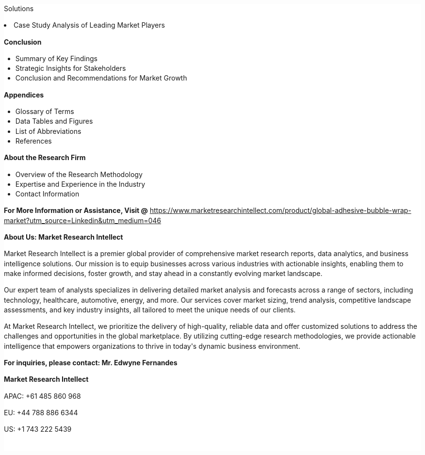 Solutions</li><li>Case Study Analysis of Leading Market Players</li></ul><p><strong>Conclusion</strong></p><ul><li>Summary of Key Findings</li><li>Strategic Insights for Stakeholders</li><li>Conclusion and Recommendations for Market Growth</li></ul><p><strong>Appendices</strong></p><ul><li>Glossary of Terms</li><li>Data Tables and Figures</li><li>List of Abbreviations</li><li>References</li></ul><p><strong>About the Research Firm</strong></p><ul><li>Overview of the Research Methodology</li><li>Expertise and Experience in the Industry</li><li>Contact Information</li></ul></div><div class="article-main__content" data-test-id="publishing-text-block"><p><span class="font-[700]"><strong>For More Information or Assistance, Visit @</strong>&nbsp;<a href="https://www.marketresearchintellect.com/product/global-adhesive-bubble-wrap-market?utm_source=Linkedin&utm_medium=046">https://www.marketresearchintellect.com/product/global-adhesive-bubble-wrap-market?utm_source=Linkedin&utm_medium=046</a></span></p><p><strong>About Us: Market Research Intellect</strong></p><p>Market Research Intellect is a premier global provider of comprehensive market research reports, data analytics, and business intelligence solutions. Our mission is to equip businesses across various industries with actionable insights, enabling them to make informed decisions, foster growth, and stay ahead in a constantly evolving market landscape.</p><p>Our expert team of analysts specializes in delivering detailed market analysis and forecasts across a range of sectors, including technology, healthcare, automotive, energy, and more. Our services cover market sizing, trend analysis, competitive landscape assessments, and key industry insights, all tailored to meet the unique needs of our clients.</p><p>At Market Research Intellect, we prioritize the delivery of high-quality, reliable data and offer customized solutions to address the challenges and opportunities in the global marketplace. By utilizing cutting-edge research methodologies, we provide actionable intelligence that empowers organizations to thrive in today's dynamic business environment.</p><p><strong>For inquiries, please contact: Mr. Edwyne Fernandes</strong></p><p><strong>Market Research Intellect</strong></p><p>APAC: +61 485 860 968</p><p>EU: +44 788 886 6344</p><p>US: +1 743 222 5439</p></div><div class="article-main__content" data-test-id="publishing-text-block">&nbsp;</div>
